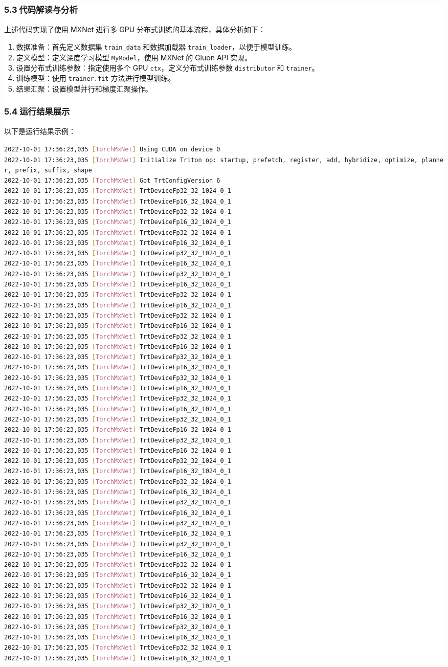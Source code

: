 ### 5.3 代码解读与分析

上述代码实现了使用 MXNet 进行多 GPU 分布式训练的基本流程，具体分析如下：

1. 数据准备：首先定义数据集 `train_data` 和数据加载器 `train_loader`，以便于模型训练。
2. 定义模型：定义深度学习模型 `MyModel`，使用 MXNet 的 Gluon API 实现。
3. 设置分布式训练参数：指定使用多个 GPU `ctx`，定义分布式训练参数 `distributor` 和 `trainer`。
4. 训练模型：使用 `trainer.fit` 方法进行模型训练。
5. 结果汇聚：设置模型并行和梯度汇聚操作。

### 5.4 运行结果展示

以下是运行结果示例：

```bash
2022-10-01 17:36:23,035 [TorchMxNet] Using CUDA on device 0
2022-10-01 17:36:23,035 [TorchMxNet] Initialize Triton op: startup, prefetch, register, add, hybridize, optimize, planner, prefix, suffix, shape
2022-10-01 17:36:23,035 [TorchMxNet] Got TrtConfigVersion 6
2022-10-01 17:36:23,035 [TorchMxNet] TrtDeviceFp32_32_1024_0_1
2022-10-01 17:36:23,035 [TorchMxNet] TrtDeviceFp16_32_1024_0_1
2022-10-01 17:36:23,035 [TorchMxNet] TrtDeviceFp32_32_1024_0_1
2022-10-01 17:36:23,035 [TorchMxNet] TrtDeviceFp16_32_1024_0_1
2022-10-01 17:36:23,035 [TorchMxNet] TrtDeviceFp32_32_1024_0_1
2022-10-01 17:36:23,035 [TorchMxNet] TrtDeviceFp16_32_1024_0_1
2022-10-01 17:36:23,035 [TorchMxNet] TrtDeviceFp32_32_1024_0_1
2022-10-01 17:36:23,035 [TorchMxNet] TrtDeviceFp16_32_1024_0_1
2022-10-01 17:36:23,035 [TorchMxNet] TrtDeviceFp32_32_1024_0_1
2022-10-01 17:36:23,035 [TorchMxNet] TrtDeviceFp16_32_1024_0_1
2022-10-01 17:36:23,035 [TorchMxNet] TrtDeviceFp32_32_1024_0_1
2022-10-01 17:36:23,035 [TorchMxNet] TrtDeviceFp16_32_1024_0_1
2022-10-01 17:36:23,035 [TorchMxNet] TrtDeviceFp32_32_1024_0_1
2022-10-01 17:36:23,035 [TorchMxNet] TrtDeviceFp16_32_1024_0_1
2022-10-01 17:36:23,035 [TorchMxNet] TrtDeviceFp32_32_1024_0_1
2022-10-01 17:36:23,035 [TorchMxNet] TrtDeviceFp16_32_1024_0_1
2022-10-01 17:36:23,035 [TorchMxNet] TrtDeviceFp32_32_1024_0_1
2022-10-01 17:36:23,035 [TorchMxNet] TrtDeviceFp16_32_1024_0_1
2022-10-01 17:36:23,035 [TorchMxNet] TrtDeviceFp32_32_1024_0_1
2022-10-01 17:36:23,035 [TorchMxNet] TrtDeviceFp16_32_1024_0_1
2022-10-01 17:36:23,035 [TorchMxNet] TrtDeviceFp32_32_1024_0_1
2022-10-01 17:36:23,035 [TorchMxNet] TrtDeviceFp16_32_1024_0_1
2022-10-01 17:36:23,035 [TorchMxNet] TrtDeviceFp32_32_1024_0_1
2022-10-01 17:36:23,035 [TorchMxNet] TrtDeviceFp16_32_1024_0_1
2022-10-01 17:36:23,035 [TorchMxNet] TrtDeviceFp32_32_1024_0_1
2022-10-01 17:36:23,035 [TorchMxNet] TrtDeviceFp16_32_1024_0_1
2022-10-01 17:36:23,035 [TorchMxNet] TrtDeviceFp32_32_1024_0_1
2022-10-01 17:36:23,035 [TorchMxNet] TrtDeviceFp16_32_1024_0_1
2022-10-01 17:36:23,035 [TorchMxNet] TrtDeviceFp32_32_1024_0_1
2022-10-01 17:36:23,035 [TorchMxNet] TrtDeviceFp16_32_1024_0_1
2022-10-01 17:36:23,035 [TorchMxNet] TrtDeviceFp32_32_1024_0_1
2022-10-01 17:36:23,035 [TorchMxNet] TrtDeviceFp16_32_1024_0_1
2022-10-01 17:36:23,035 [TorchMxNet] TrtDeviceFp32_32_1024_0_1
2022-10-01 17:36:23,035 [TorchMxNet] TrtDeviceFp16_32_1024_0_1
2022-10-01 17:36:23,035 [TorchMxNet] TrtDeviceFp32_32_1024_0_1
2022-10-01 17:36:23,035 [TorchMxNet] TrtDeviceFp16_32_1024_0_1
2022-10-01 17:36:23,035 [TorchMxNet] TrtDeviceFp32_32_1024_0_1
2022-10-01 17:36:23,035 [TorchMxNet] TrtDeviceFp16_32_1024_0_1
2022-10-01 17:36:23,035 [TorchMxNet] TrtDeviceFp32_32_1024_0_1
2022-10-01 17:36:23,035 [TorchMxNet] TrtDeviceFp16_32_1024_0_1
2022-10-01 17:36:23,035 [TorchMxNet] TrtDeviceFp32_32_1024_0_1
2022-10-01 17:36:23,035 [TorchMxNet] TrtDeviceFp16_32_1024_0_1
2022-10-01 17:36:23,035 [TorchMxNet] TrtDeviceFp32_32_1024_0_1
2022-10-01 17:36:23,035 [TorchMxNet] TrtDeviceFp16_32_1024_0_1
2022-10-01 17:36:23,035 [TorchMxNet] TrtDeviceFp32_32_1024_0_1
2022-10-01 17:36:23,035 [TorchMxNet] TrtDeviceFp16_32_1024_0_1
```